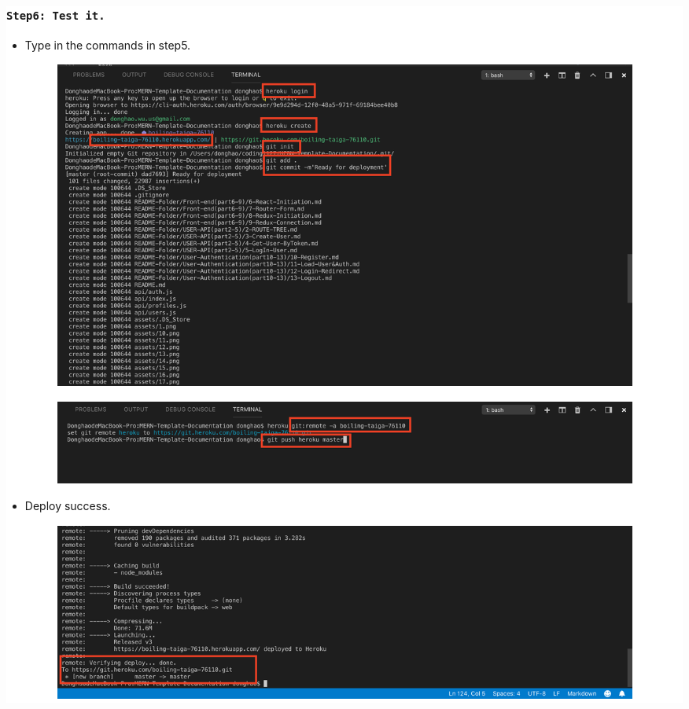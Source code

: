 ### `Step6: Test it.`

- Type in the commands in step5.
<p align="center">
<img src="./assets/56.png" width=85%>
</p>

<p align="center">
<img src="./assets/57.png" width=85%>
</p>

- Deploy success.
<p align="center">
<img src="./assets/58.png" width=85%>
</p>

